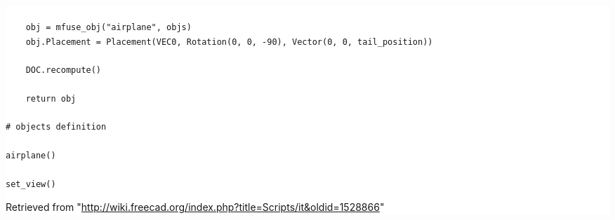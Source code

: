 ```

    obj = mfuse_obj("airplane", objs)
    obj.Placement = Placement(VEC0, Rotation(0, 0, -90), Vector(0, 0, tail_position))

    DOC.recompute()

    return obj

# objects definition

airplane()

set_view()

```

Retrieved from "<http://wiki.freecad.org/index.php?title=Scripts/it&oldid=1528866>"